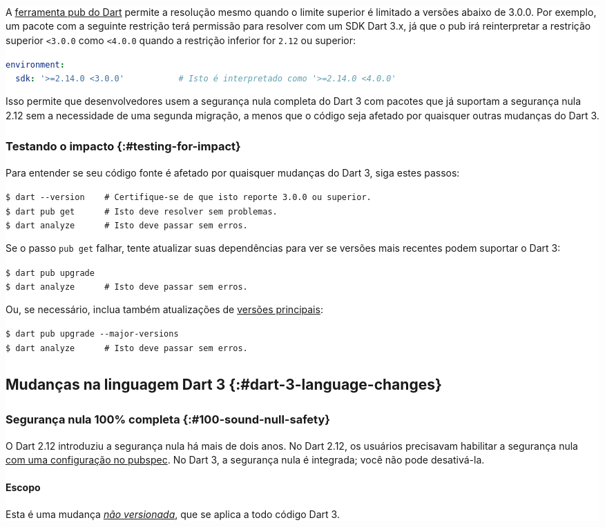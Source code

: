 A [ferramenta pub do Dart](/tools/pub/packages) permite a resolução mesmo quando
o limite superior é limitado a versões abaixo de 3.0.0.
Por exemplo, um pacote com a seguinte restrição
terá permissão para resolver com um SDK Dart 3.x,
já que o pub irá reinterpretar a restrição superior `<3.0.0` como `<4.0.0`
quando a restrição inferior for `2.12` ou superior:

```yaml
environment:
  sdk: '>=2.14.0 <3.0.0'           # Isto é interpretado como '>=2.14.0 <4.0.0'
```

Isso permite que desenvolvedores usem a segurança nula completa do Dart 3 com pacotes
que já suportam a segurança nula 2.12
sem a necessidade de uma segunda migração, a menos que
o código seja afetado por quaisquer outras mudanças do Dart 3.

### Testando o impacto {:#testing-for-impact}

Para entender se seu código fonte é afetado por quaisquer mudanças do Dart 3,
siga estes passos:

```console
$ dart --version    # Certifique-se de que isto reporte 3.0.0 ou superior.
$ dart pub get      # Isto deve resolver sem problemas.
$ dart analyze      # Isto deve passar sem erros.
```

Se o passo `pub get` falhar, tente atualizar suas dependências
para ver se versões mais recentes podem suportar o Dart 3:

```console
$ dart pub upgrade
$ dart analyze      # Isto deve passar sem erros.
```

Ou, se necessário, inclua também atualizações de [versões principais][major versions]:

```console
$ dart pub upgrade --major-versions
$ dart analyze      # Isto deve passar sem erros.
```

[major versions]: /tools/pub/cmd/pub-upgrade#major-versions

## Mudanças na linguagem Dart 3 {:#dart-3-language-changes}

### Segurança nula 100% completa {:#100-sound-null-safety}

O Dart 2.12 introduziu a segurança nula há mais de dois anos.
No Dart 2.12, os usuários precisavam habilitar a segurança nula [com uma configuração no pubspec][with a pubspec setting].
No Dart 3, a segurança nula é integrada; você não pode desativá-la.

[with a pubspec setting]: /null-safety#enable-null-safety

#### Escopo

Esta é uma mudança [*não versionada*](#unversioned-vs-versioned-changes),
que se aplica a todo código Dart 3.


[language version comments]: /resources/language/evolution#per-library-language-version-selection
[null safety migration guide]: /null-safety/migration-guide
[`invalid_case_patterns` lint]: /tools/linter-rules/invalid_case_patterns
[#49529]: {{site.repo.dart.sdk}}/issues/49529
[`List.filled`]: {{site.dart-api}}/dart-core/List/List.filled.html
[`int.parse`]: {{site.dart-api}}/dart-core/int/parse.html
[`double.parse`]: {{site.dart-api}}/dart-core/double/parse.html
[`num.parse`]: {{site.dart-api}}/dart-core/num/parse.html
[`tryParse`]: {{site.dart-api}}/dart-core/num/tryParse.html
[`Deprecated.expires`]: {{site.dart-api}}/stable/2.19.6/dart-core/Deprecated/expires.html
[`Deprecated.message`]: {{site.dart-api}}/dart-core/Deprecated/message.html
[`AbstractClassInstantiationError`]: {{site.dart-api}}/stable/2.19.6/dart-core/AbstractClassInstantiationError-class.html
[`CastError`]: {{site.dart-api}}/stable/2.19.6/dart-core/CastError-class.html
[`FallThroughError`]: {{site.dart-api}}/stable/2.19.6/dart-core/FallThroughError-class.html
[`NoSuchMethodError`]: {{site.dart-api}}/stable/2.19.6/dart-core/NoSuchMethodError/NoSuchMethodError.html
[`NoSuchMethodError.withInvocation`]: {{site.dart-api}}/dart-core/NoSuchMethodError/NoSuchMethodError.withInvocation.html
[`CyclicInitializationError`]: {{site.dart-api}}/stable/2.19.6/dart-core/CyclicInitializationError-class.html
[`Provisional`]: {{site.dart-api}}/stable/2.19.6/dart-core/Provisional-class.html
[`provisional`]: {{site.dart-api}}/stable/2.19.6/dart-core/provisional-constant.html
[`proxy`]: {{site.dart-api}}/stable/2.19.6/dart-core/proxy-constant.html
[`CastError`]: {{site.dart-api}}/stable/2.19.6/dart-core/CastError-class.html
[`TypeError`]: {{site.dart-api}}/dart-core/TypeError-class.html
[`FallThroughError`]: {{site.dart-api}}/stable/2.19.6/dart-core/FallThroughError-class.html
[`NullThrownError`]: {{site.dart-api}}/stable/2.19.6/dart-core/NullThrownError-class.html
[`AbstractClassInstantiationError`]: {{site.dart-api}}/stable/2.19.6/dart-core/AbstractClassInstantiationError-class.html
[`CyclicInitializationError`]: {{site.dart-api}}/stable/2.19.6/dart-core/CyclicInitializationError-class.html
[`BidirectionalIterator`]: {{site.dart-api}}/stable/2.19.6/dart-core/BidirectionalIterator-class.html
[`DeferredLibrary`]: {{site.dart-api}}/stable/2.19.6/dart-async/DeferredLibrary-class.html
[`deferred as`]: /language/libraries#lazily-loading-a-library
[`MAX_USER_TAGS`]: {{site.dart-api}}/stable/2.19.6/dart-developer/UserTag/MAX_USER_TAGS-constant.html
[`maxUserTags`]: {{site.dart-api}}/dart-developer/UserTag/maxUserTags-constant.html
[`Metrics`]: {{site.dart-api}}/stable/2.19.6/dart-developer/Metrics-class.html
[`Metric`]: {{site.dart-api}}/stable/2.19.6/dart-developer/Metric-class.html
[`Counter`]: {{site.dart-api}}/stable/2.19.6/dart-developer/Counter-class.html
[`Gauge`]: {{site.dart-api}}/stable/2.19.6/dart-developer/Gauge-class.html
[analyzer configuration options]: /tools/analysis#enabling-additional-type-checks
[records]: /language/records
[patterns]: /language/patterns
[class modifiers]: /language/class-modifiers
